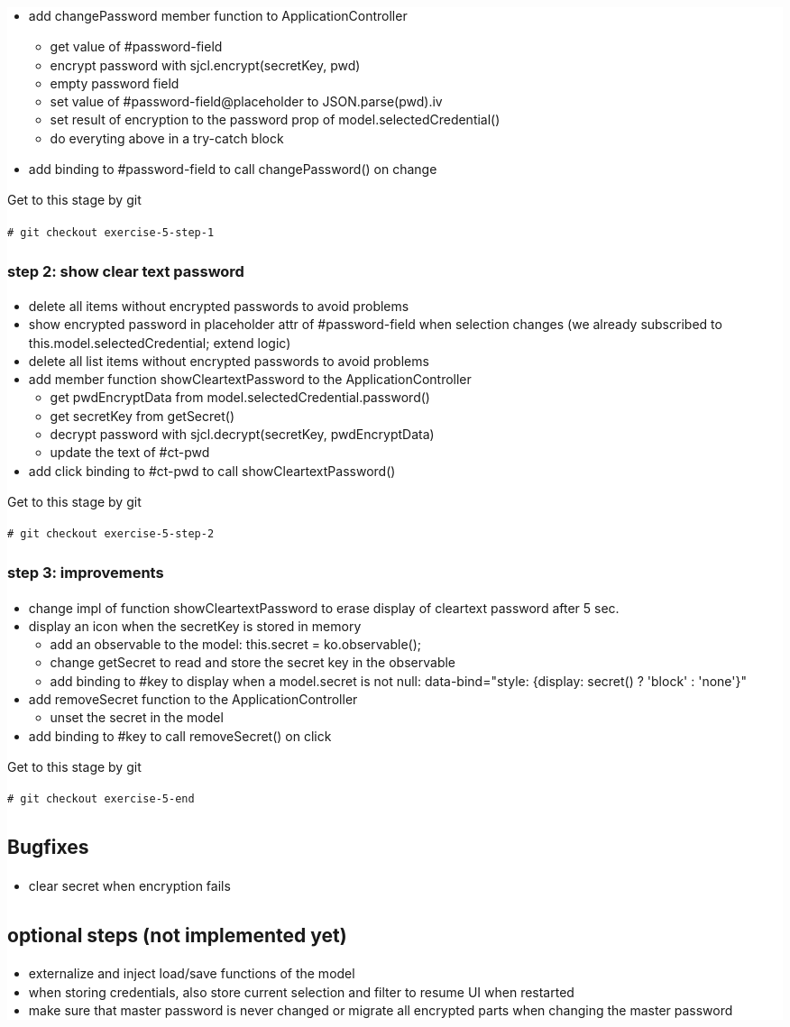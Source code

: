 * add changePassword member function to ApplicationController
	
    * get value of #password-field
    * encrypt password with sjcl.encrypt(secretKey, pwd)
	* empty password field
	* set value of #password-field@placeholder to JSON.parse(pwd).iv
	* set result of encryption to the password prop of model.selectedCredential()
	* do everyting above in a try-catch block
* add binding to #password-field to call changePassword() on change

Get to this stage by git

	# git checkout exercise-5-step-1

### step 2: show clear text password
* delete all items without encrypted passwords to avoid problems
* show encrypted password in placeholder attr of #password-field when selection changes (we already subscribed to this.model.selectedCredential; extend logic)
* delete all list items without encrypted passwords to avoid problems
* add member function showCleartextPassword to the ApplicationController
	* get pwdEncryptData from model.selectedCredential.password()
	* get secretKey from getSecret()
	* decrypt password with sjcl.decrypt(secretKey, pwdEncryptData) 
	* update the text of #ct-pwd
* add click binding to #ct-pwd to call showCleartextPassword()

Get to this stage by git

	# git checkout exercise-5-step-2

### step 3: improvements
* change impl of function showCleartextPassword to erase display of cleartext password after 5 sec.
* display an icon when the secretKey is stored in memory
	* add an observable to the model: this.secret = ko.observable();
	* change getSecret to read and store the secret key in the observable
	* add binding to #key to display when a model.secret is not null: data-bind="style: {display: secret() ? 'block' : 'none'}"
* add removeSecret function to the ApplicationController
	* unset the secret in the model
* add binding to #key to call removeSecret() on click

Get to this stage by git
	
	# git checkout exercise-5-end

## Bugfixes
* clear secret when encryption fails

## optional steps (not implemented yet)

* externalize and inject load/save functions of the model
* when storing credentials, also store current selection and filter to resume UI when restarted
* make sure that master password is never changed or migrate all encrypted parts when changing the master password